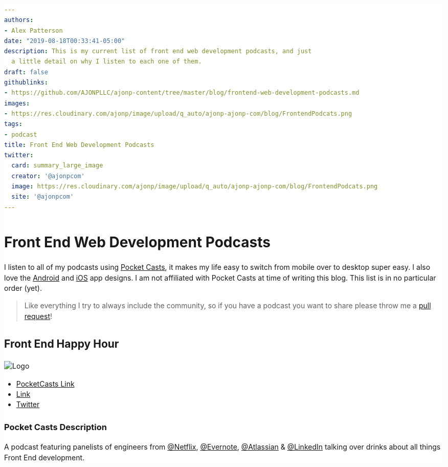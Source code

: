 ```yaml
---
authors:
- Alex Patterson
date: "2019-08-18T00:33:41-05:00"
description: This is my current list of front end web development podcasts, and just
  a little detail on why I listen to each one of them.
draft: false
githublinks:
- https://github.com/AJONPLLC/ajonp-content/tree/master/blog/frontend-web-development-podcasts.md
images:
- https://res.cloudinary.com/ajonp/image/upload/q_auto/ajonp-ajonp-com/blog/FrontendPodcats.png
tags:
- podcast
title: Front End Web Development Podcasts
twitter:
  card: summary_large_image
  creator: '@ajonpcom'
  image: https://res.cloudinary.com/ajonp/image/upload/q_auto/ajonp-ajonp-com/blog/FrontendPodcats.png
  site: '@ajonpcom'
---
```



# Front End Web Development Podcasts

I listen to all of my podcasts using [Pocket Casts](https://www.pocketcasts.com/), it makes my life easy to switch from mobile over to desktop super easy. I also love the [Android](https://play.google.com/store/apps/details?id=au.com.shiftyjelly.pocketcasts) and [iOS](https://itunes.apple.com/au/app/pocket-casts/id414834813) app designs. I am not affiliated with Pocket Casts at time of writing this blog. This list is in no particular order (yet).

> Like everything I try to always include the community, so if you have a podcast you want to share please throw me a [pull request](https://github.com/AJONPLLC/ajonp-content/tree/master/blog/frontend-web-development-podcasts.md)!


## Front End Happy Hour
![Logo](https://res.cloudinary.com/ajonp/image/upload/q_auto/ajonp-ajonp-com/blog/frontend_podcast_images/frontendhappyhour.png)

- [PocketCasts Link](https://pca.st/QwjO)
- [Link](http://frontendhappyhour.com/)
- [Twitter](https://twitter.com/FrontEndHH)

### Pocket Casts Description

A podcast featuring panelists of engineers from [@Netflix](https://twitter.com/@Netflix), [@Evernote](https://twitter.com/@Evernote), [@Atlassian](https://twitter.com/@Atlassian) & [@LinkedIn](https://twitter.com/@LinkedIn) talking over drinks about all things Front End development.
